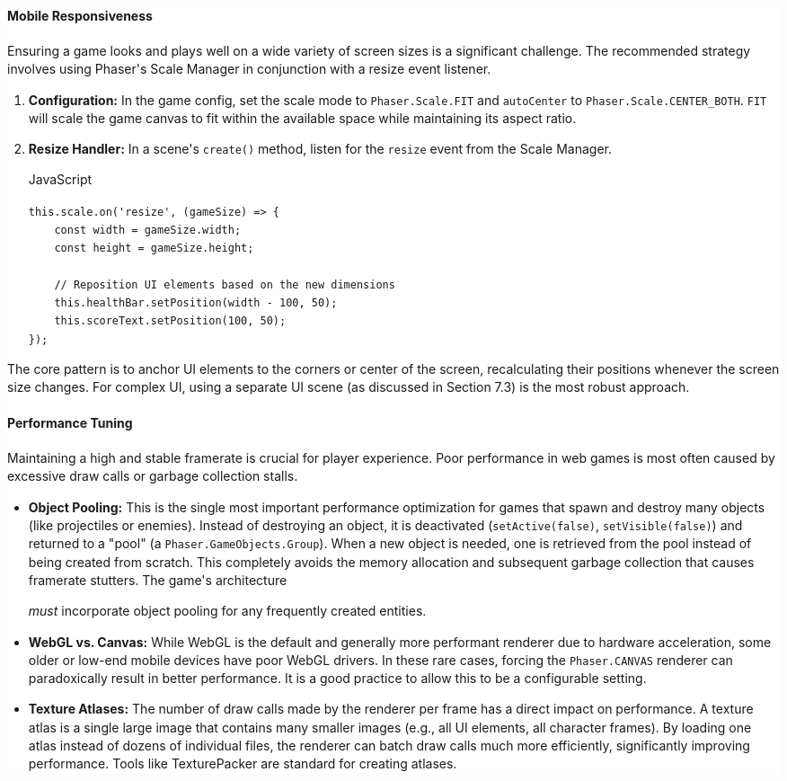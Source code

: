 #### **Mobile Responsiveness**

Ensuring a game looks and plays well on a wide variety of screen sizes is a significant challenge. The recommended strategy involves using Phaser's Scale Manager in conjunction with a resize event listener.

1.  **Configuration:** In the game config, set the scale mode to `Phaser.Scale.FIT` and `autoCenter` to `Phaser.Scale.CENTER_BOTH`. `FIT` will scale the game canvas to fit within the available space while maintaining its aspect ratio.
    
2.  **Resize Handler:** In a scene's `create()` method, listen for the `resize` event from the Scale Manager.
    
    JavaScript
    
    ```
    this.scale.on('resize', (gameSize) => {
        const width = gameSize.width;
        const height = gameSize.height;
    
        // Reposition UI elements based on the new dimensions
        this.healthBar.setPosition(width - 100, 50);
        this.scoreText.setPosition(100, 50);
    });
    
    ```
    

The core pattern is to anchor UI elements to the corners or center of the screen, recalculating their positions whenever the screen size changes. For complex UI, using a separate UI scene (as discussed in Section 7.3) is the most robust approach.

#### **Performance Tuning**

Maintaining a high and stable framerate is crucial for player experience. Poor performance in web games is most often caused by excessive draw calls or garbage collection stalls.

-   **Object Pooling:** This is the single most important performance optimization for games that spawn and destroy many objects (like projectiles or enemies). Instead of destroying an object, it is deactivated (`setActive(false)`, `setVisible(false)`) and returned to a "pool" (a `Phaser.GameObjects.Group`). When a new object is needed, one is retrieved from the pool instead of being created from scratch. This completely avoids the memory allocation and subsequent garbage collection that causes framerate stutters. The game's architecture
    
    _must_ incorporate object pooling for any frequently created entities.
    
-   **WebGL vs. Canvas:** While WebGL is the default and generally more performant renderer due to hardware acceleration, some older or low-end mobile devices have poor WebGL drivers. In these rare cases, forcing the `Phaser.CANVAS` renderer can paradoxically result in better performance. It is a good practice to allow this to be a configurable setting.
    
-   **Texture Atlases:** The number of draw calls made by the renderer per frame has a direct impact on performance. A texture atlas is a single large image that contains many smaller images (e.g., all UI elements, all character frames). By loading one atlas instead of dozens of individual files, the renderer can batch draw calls much more efficiently, significantly improving performance. Tools like TexturePacker are standard for creating atlases.
    